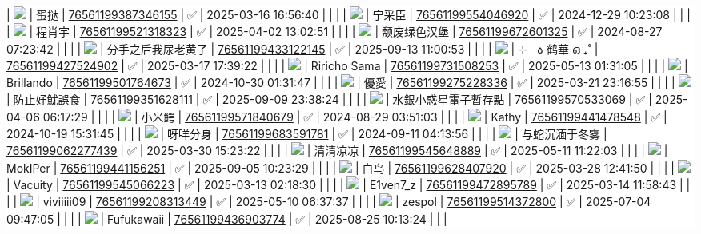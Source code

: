 | ![](https://avatars.steamstatic.com/e6ecd1c1f4c98ae4093f6bf150599c2f1cc3a6dd.jpg) | 蛋挞                          | [76561199387346155](https://steamcommunity.com/profiles/76561199387346155/) | ✅           | 2025-03-16 16:56:40 |                |          |
| ![](https://avatars.steamstatic.com/cbe77f9e0e6736b7f86e34ef28d7d4fb104bd4a4.jpg) | 宁采臣                         | [76561199554046920](https://steamcommunity.com/profiles/76561199554046920/) | ✅           | 2024-12-29 10:23:08 |                |          |
| ![](https://avatars.steamstatic.com/36bfa18b97f7b2117ff3d1a9ea18f509aa7ed7d3.jpg) | 程肖宇                         | [76561199521318323](https://steamcommunity.com/profiles/76561199521318323/) | ✅           | 2025-04-02 13:02:51 |                |          |
| ![](https://avatars.steamstatic.com/d83ee2bef5e42a49fe6fb3ca596920dd0058c8b9.jpg) | 颓废绿色汉堡                      | [76561199672601325](https://steamcommunity.com/profiles/76561199672601325/) | ✅           | 2024-08-27 07:23:42 |                |          |
| ![](https://avatars.steamstatic.com/ca4fce7fdb4456dd66e50fe34e1fe10cbcfe5435.jpg) | 分手之后我尿老黄了                   | [76561199433122145](https://steamcommunity.com/profiles/76561199433122145/) | ✅           | 2025-09-13 11:00:53 |                |          |
| ![](https://avatars.steamstatic.com/ddc80ac0053112d46a3951ac4e903580cefac5fc.jpg) | ⊹   ꧞ 鹤華 ഒ ₊˚               | [76561199427524902](https://steamcommunity.com/profiles/76561199427524902/) | ✅           | 2025-03-17 17:39:22 |                |          |
| ![](https://avatars.steamstatic.com/084c057285b2bcf7f3937bbe041b8f2599197ab9.jpg) | Riricho Sama                | [76561199731508253](https://steamcommunity.com/profiles/76561199731508253/) | ✅           | 2025-05-13 01:31:05 |                |          |
| ![](https://avatars.steamstatic.com/dcf06480eb978b09249b2bb937281876031c1334.jpg) | Brillando                   | [76561199501764673](https://steamcommunity.com/profiles/76561199501764673/) | ✅           | 2024-10-30 01:31:47 |                |          |
| ![](https://avatars.steamstatic.com/bfe4a872b16812287538d2b6a4cdd29685e3a81d.jpg) | 優愛                          | [76561199275228336](https://steamcommunity.com/profiles/76561199275228336/) | ✅           | 2025-03-21 23:16:55 |                |          |
| ![](https://avatars.steamstatic.com/9662a818c04ef3e345bb9d42584982dd387a462e.jpg) | 防止好魷誤食                      | [76561199351628111](https://steamcommunity.com/profiles/76561199351628111/) | ✅           | 2025-09-09 23:38:24 |                |          |
| ![](https://avatars.steamstatic.com/34a743a9d52bf592cf70274428033705c5a13db8.jpg) | 水銀小惑星電子暫存點                  | [76561199570533069](https://steamcommunity.com/profiles/76561199570533069/) | ✅           | 2025-04-06 06:17:29 |                |          |
| ![](https://avatars.steamstatic.com/2ec29c8674b914788e97fac21543ae73fcc0d938.jpg) | 小米鳄                         | [76561199571840679](https://steamcommunity.com/profiles/76561199571840679/) | ✅           | 2024-08-29 03:51:03 |                |          |
| ![](https://avatars.steamstatic.com/edea68afd57a75255af47916521ba7b4bd0174c1.jpg) | Kathy                       | [76561199441478548](https://steamcommunity.com/profiles/76561199441478548/) | ✅           | 2024-10-19 15:31:45 |                |          |
| ![](https://avatars.steamstatic.com/953844421e01daab07eaccedd2831b51f0191f41.jpg) | 呀咩分身                        | [76561199683591781](https://steamcommunity.com/profiles/76561199683591781/) | ✅           | 2024-09-11 04:13:56 |                |          |
| ![](https://avatars.steamstatic.com/30d15a13c0c627bdf4007430bda6c8fc96696802.jpg) | 与蛇沉湎于冬雾                     | [76561199062277439](https://steamcommunity.com/profiles/76561199062277439/) | ✅           | 2025-03-30 15:23:22 |                |          |
| ![](https://avatars.steamstatic.com/95750e9fdb98d00373a5be04d9ddf52f28acd0dd.jpg) | 清清凉凉                        | [76561199545648889](https://steamcommunity.com/profiles/76561199545648889/) | ✅           | 2025-05-11 11:22:03 |                |          |
| ![](https://avatars.steamstatic.com/3d5bcd5dfb31ebf868a6be680283385be86e5fac.jpg) | MokIPer                     | [76561199441156251](https://steamcommunity.com/profiles/76561199441156251/) | ✅           | 2025-09-05 10:23:29 |                |          |
| ![](https://avatars.steamstatic.com/1c88ccffa12bb4e3e5b197d9d0ab024168942204.jpg) | 白鸟                          | [76561199628407920](https://steamcommunity.com/profiles/76561199628407920/) | ✅           | 2025-03-28 12:41:50 |                |          |
| ![](https://avatars.steamstatic.com/9f1c6cbab05e6c07dfacf61bae1ef7abc6696812.jpg) | Vacuity                     | [76561199545066223](https://steamcommunity.com/profiles/76561199545066223/) | ✅           | 2025-03-13 02:18:30 |                |          |
| ![](https://avatars.steamstatic.com/e081fd6e1e281f676c8aae331dd189db330f32c0.jpg) | E1ven7_z                    | [76561199472895789](https://steamcommunity.com/profiles/76561199472895789/) | ✅           | 2025-03-14 11:58:43 |                |          |
| ![](https://avatars.steamstatic.com/7131b0e04f1ec4b99dc12215dda3373a8f40c409.jpg) | viviiiii09                  | [76561199208313449](https://steamcommunity.com/profiles/76561199208313449/) | ✅           | 2025-05-10 06:37:37 |                |          |
| ![](https://avatars.steamstatic.com/d8f3b9eeb075b898cef6dec217b8b0544ece96d6.jpg) | zespol                      | [76561199514372800](https://steamcommunity.com/profiles/76561199514372800/) | ✅           | 2025-07-04 09:47:05 |                |          |
| ![](https://avatars.steamstatic.com/22ba8ae7c769cea452ea559b84baa7f4e0bd3e26.jpg) | Fufukawaii                  | [76561199436903774](https://steamcommunity.com/profiles/76561199436903774/) | ✅           | 2025-08-25 10:13:24 |                |          |